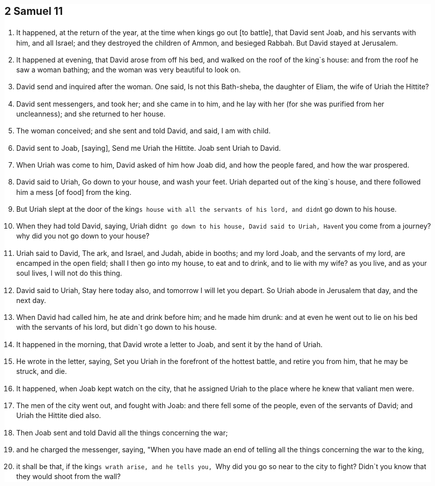 ## 2 Samuel 11

1. It happened, at the return of the year, at the time when kings go out [to battle], that David sent Joab, and his servants with him, and all Israel; and they destroyed the children of Ammon, and besieged Rabbah. But David stayed at Jerusalem.

2. It happened at evening, that David arose from off his bed, and walked on the roof of the king`s house: and from the roof he saw a woman bathing; and the woman was very beautiful to look on.

3. David send and inquired after the woman. One said, Is not this Bath-sheba, the daughter of Eliam, the wife of Uriah the Hittite?

4. David sent messengers, and took her; and she came in to him, and he lay with her (for she was purified from her uncleanness); and she returned to her house.

5. The woman conceived; and she sent and told David, and said, I am with child.

6. David sent to Joab, [saying], Send me Uriah the Hittite. Joab sent Uriah to David.

7. When Uriah was come to him, David asked of him how Joab did, and how the people fared, and how the war prospered.

8. David said to Uriah, Go down to your house, and wash your feet. Uriah departed out of the king`s house, and there followed him a mess [of food] from the king.

9. But Uriah slept at the door of the king`s house with all the servants of his lord, and didn`t go down to his house.

10. When they had told David, saying, Uriah didn`t go down to his house, David said to Uriah, Haven`t you come from a journey? why did you not go down to your house?

11. Uriah said to David, The ark, and Israel, and Judah, abide in booths; and my lord Joab, and the servants of my lord, are encamped in the open field; shall I then go into my house, to eat and to drink, and to lie with my wife? as you live, and as your soul lives, I will not do this thing.

12. David said to Uriah, Stay here today also, and tomorrow I will let you depart. So Uriah abode in Jerusalem that day, and the next day.

13. When David had called him, he ate and drink before him; and he made him drunk: and at even he went out to lie on his bed with the servants of his lord, but didn`t go down to his house.

14. It happened in the morning, that David wrote a letter to Joab, and sent it by the hand of Uriah.

15. He wrote in the letter, saying, Set you Uriah in the forefront of the hottest battle, and retire you from him, that he may be struck, and die.

16. It happened, when Joab kept watch on the city, that he assigned Uriah to the place where he knew that valiant men were.

17. The men of the city went out, and fought with Joab: and there fell some of the people, even of the servants of David; and Uriah the Hittite died also.

18. Then Joab sent and told David all the things concerning the war;

19. and he charged the messenger, saying, "When you have made an end of telling all the things concerning the war to the king,

20. it shall be that, if the king`s wrath arise, and he tells you, `Why did you go so near to the city to fight? Didn`t you know that they would shoot from the wall?
